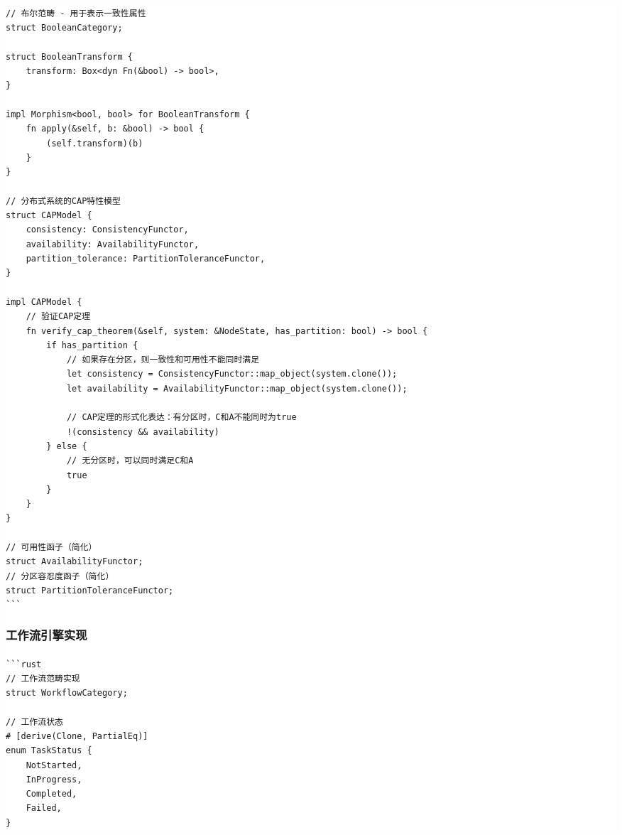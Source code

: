     // 布尔范畴 - 用于表示一致性属性
    struct BooleanCategory;

    struct BooleanTransform {
        transform: Box<dyn Fn(&bool) -> bool>,
    }

    impl Morphism<bool, bool> for BooleanTransform {
        fn apply(&self, b: &bool) -> bool {
            (self.transform)(b)
        }
    }

    // 分布式系统的CAP特性模型
    struct CAPModel {
        consistency: ConsistencyFunctor,
        availability: AvailabilityFunctor,
        partition_tolerance: PartitionToleranceFunctor,
    }

    impl CAPModel {
        // 验证CAP定理
        fn verify_cap_theorem(&self, system: &NodeState, has_partition: bool) -> bool {
            if has_partition {
                // 如果存在分区，则一致性和可用性不能同时满足
                let consistency = ConsistencyFunctor::map_object(system.clone());
                let availability = AvailabilityFunctor::map_object(system.clone());

                // CAP定理的形式化表达：有分区时，C和A不能同时为true
                !(consistency && availability)
            } else {
                // 无分区时，可以同时满足C和A
                true
            }
        }
    }

    // 可用性函子（简化）
    struct AvailabilityFunctor;
    // 分区容忍度函子（简化）
    struct PartitionToleranceFunctor;
    ```

### 工作流引擎实现

    ```rust
    // 工作流范畴实现
    struct WorkflowCategory;

    // 工作流状态
    # [derive(Clone, PartialEq)]
    enum TaskStatus {
        NotStarted,
        InProgress,
        Completed,
        Failed,
    }
